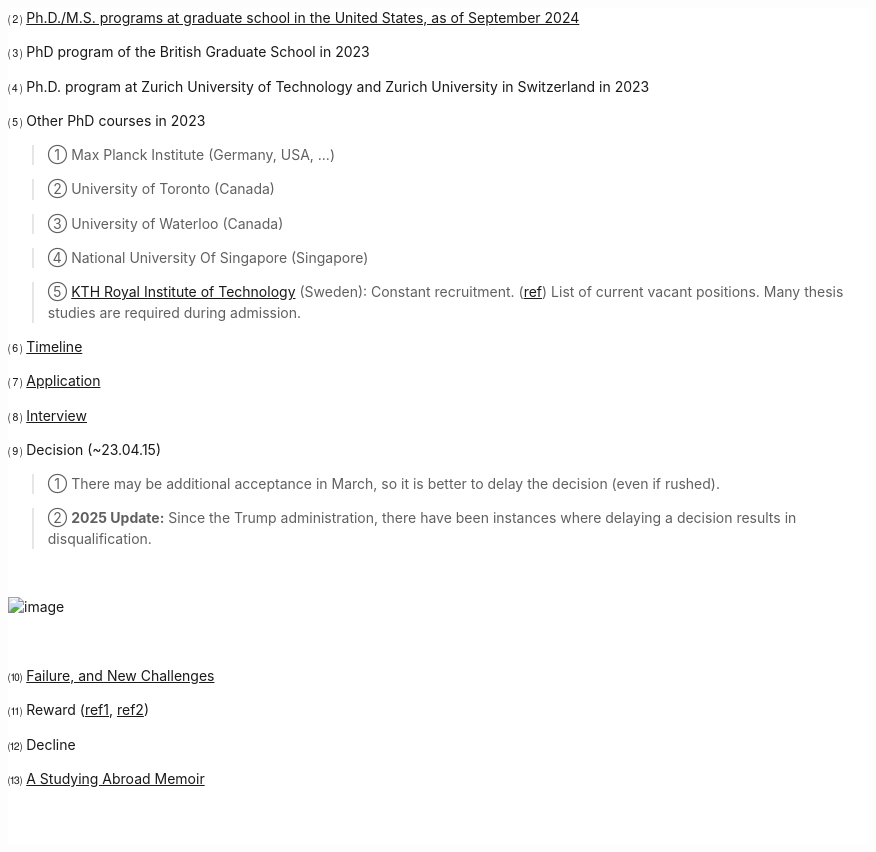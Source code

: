 ⑵ [Ph.D./M.S. programs at graduate school in the United States, as of September 2024](https://jb243.github.io/pages/2349)

⑶ PhD program of the British Graduate School in 2023

⑷ Ph.D. program at Zurich University of Technology and Zurich University in Switzerland in 2023

⑸ Other PhD courses in 2023 

> ① Max Planck Institute (Germany, USA, ...)

> ② University of Toronto (Canada)

> ③ University of Waterloo (Canada)

> ④ National University Of Singapore (Singapore)

> ⑤ [KTH Royal Institute of Technology](https://www.kth.se/en/om/work-at-kth/lediga-jobb) (Sweden): Constant recruitment. ([ref](https://www.kth.se/en/studies/phd/general/how-to-apply-1.520089#:~:text=a%20year%3B%20in-,February%2C%20March%2C%20April%2C%20May%2C%20June%2C%20September%2C%20October%2C%20November%20and%20December.,-Application%20deadlines%20may)) List of current vacant positions. Many thesis studies are required during admission.

⑹ [Timeline](https://mdphd.kr/153)

⑺ [Application](https://jb243.github.io/pages/2256)

⑻ [Interview](https://jb243.github.io/0255-01-01-2255)

⑼ Decision (~23.04.15)

> ① There may be additional acceptance in March, so it is better to delay the decision (even if rushed).

> ② **2025 Update:** Since the Trump administration, there have been instances where delaying a decision results in disqualification.

<br>

![image](https://github.com/user-attachments/assets/68667998-f668-4dd2-ab06-02d0c370049b)

<br>

⑽ [Failure, and New Challenges](https://jb243.github.io/pages/2320)

⑾ Reward ([ref1](https://www.starbucks.com/gift?utm_id=go_cmp-676600224_adg-40202835491_ad-571238856191_kwd-355028069_dev-c_ext-_prd-_mca-_sig-CjwKCAjwvfmoBhAwEiwAG2tqzNh3aQa-wJj4KS5RUBoYVzFZF7lvCZjqbji-gEUI6Rg-B30Dgtpe0hoCDrIQAvD_BwE&utm_source=google&utm_term=starbucks%20coffee%20gift%20card&utm_campaign=RE-Brand-GiftCard-Exact&utm_medium=cpc&utm_matchtype=e&gclid=CjwKCAjwvfmoBhAwEiwAG2tqzNh3aQa-wJj4KS5RUBoYVzFZF7lvCZjqbji-gEUI6Rg-B30Dgtpe0hoCDrIQAvD_BwE), [ref2](https://www.amazon.com/b/?node=2238192011&tag=googhydr-20&hvadid=550213431116&hvpos=&hvexid=&hvnetw=g&hvrand=17533584610930424252&hvpone=&hvptwo=&hvqmt=e&hvdev=c&hvdvcmdl=&hvlocint=&hvlocphy=1015254&hvtargid=kwd-1158502147&ref=pd_sl_24826martu_e))

⑿ Decline 

⒀ [A Studying Abroad Memoir](https://jb243.github.io/pages/2392)

<br>

<br>
